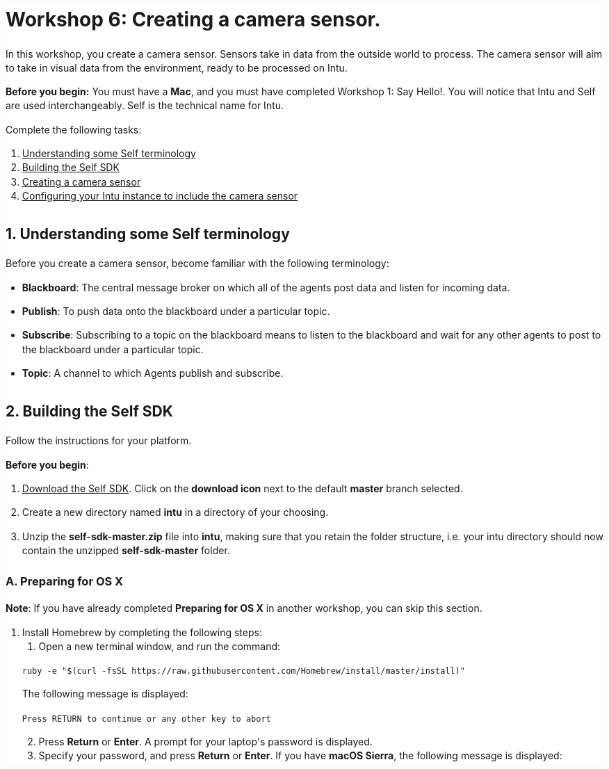 # Workshop 6: Creating a camera sensor.

In this workshop, you create a camera sensor. Sensors take in data from the outside world to process. The camera sensor will aim to take in visual data from the environment, ready to be processed on Intu. 

**Before you begin:** You must have a **Mac**, and you must have completed Workshop 1: Say Hello!. You will notice that Intu and Self are used interchangeably. Self is the technical name for Intu.

Complete the following tasks:

1. [Understanding some Self terminology](#understanding-some-intu-terminology)
2. [Building the Self SDK](#building-the-intu-sdk)
3. [Creating a camera sensor](#creating-a-camera-sensor)
4. [Configuring your Intu instance to include the camera sensor](#configuring-your-Intu-instance-to-include-the-camera-sensor)


## 1. <a name="understanding-some-intu-terminology">Understanding some Self terminology</a>

Before you create a camera sensor, become familiar with the following terminology:

  * **Blackboard**: The central message broker on which all of the agents post data and listen for incoming data.
  
  * **Publish**: To push data onto the blackboard under a particular topic. 
  
  * **Subscribe**: Subscribing to a topic on the blackboard means to listen to the blackboard and wait for any other agents to post to the blackboard under a particular topic.
  
  * **Topic**: A channel to which Agents publish and subscribe.

## 2. <a name="building-the-intu-sdk">Building the Self SDK</a>

Follow the instructions for your platform.

**Before you begin**:

1. [Download the Self SDK](https://github.com/watson-intu/self-sdk). Click on the **download icon** next to the default **master** branch selected.

2. Create a new directory named **intu** in a directory of your choosing.

3. Unzip the **self-sdk-master.zip** file into **intu**, making sure that you retain the folder structure, i.e. your intu directory should now contain the unzipped **self-sdk-master** folder.

### A. Preparing for OS X

**Note**: If you have already completed **Preparing for OS X** in another workshop, you can skip this section.

1. Install Homebrew by completing the following steps:
   1. Open a new terminal window, and run the command:
   ```
   ruby -e "$(curl -fsSL https://raw.githubusercontent.com/Homebrew/install/master/install)"
   ```
   The following message is displayed:
   ```
   Press RETURN to continue or any other key to abort
   ```
   2. Press **Return** or **Enter**. A prompt for your laptop's password is displayed.
   3. Specify your password, and press **Return** or **Enter**. If you have **macOS Sierra**, the following message is displayed:
   